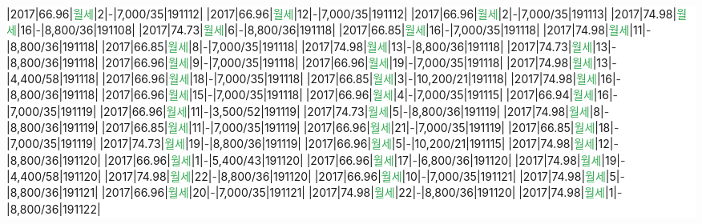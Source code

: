|2017|66.96|<span style="color:#34a853">월세</span>|2|<span style="color:#444444">-</span>|7,000/35|191112|
|2017|66.96|<span style="color:#34a853">월세</span>|12|<span style="color:#444444">-</span>|7,000/35|191112|
|2017|66.96|<span style="color:#34a853">월세</span>|2|<span style="color:#444444">-</span>|7,000/35|191113|
|2017|74.98|<span style="color:#34a853">월세</span>|16|<span style="color:#444444">-</span>|8,800/36|191108|
|2017|74.73|<span style="color:#34a853">월세</span>|6|<span style="color:#444444">-</span>|8,800/36|191118|
|2017|66.85|<span style="color:#34a853">월세</span>|16|<span style="color:#444444">-</span>|7,000/35|191118|
|2017|74.98|<span style="color:#34a853">월세</span>|11|<span style="color:#444444">-</span>|8,800/36|191118|
|2017|66.85|<span style="color:#34a853">월세</span>|8|<span style="color:#444444">-</span>|7,000/35|191118|
|2017|74.98|<span style="color:#34a853">월세</span>|13|<span style="color:#444444">-</span>|8,800/36|191118|
|2017|74.73|<span style="color:#34a853">월세</span>|13|<span style="color:#444444">-</span>|8,800/36|191118|
|2017|66.96|<span style="color:#34a853">월세</span>|9|<span style="color:#444444">-</span>|7,000/35|191118|
|2017|66.96|<span style="color:#34a853">월세</span>|19|<span style="color:#444444">-</span>|7,000/35|191118|
|2017|74.98|<span style="color:#34a853">월세</span>|13|<span style="color:#444444">-</span>|4,400/58|191118|
|2017|66.96|<span style="color:#34a853">월세</span>|18|<span style="color:#444444">-</span>|7,000/35|191118|
|2017|66.85|<span style="color:#34a853">월세</span>|3|<span style="color:#444444">-</span>|10,200/21|191118|
|2017|74.98|<span style="color:#34a853">월세</span>|16|<span style="color:#444444">-</span>|8,800/36|191118|
|2017|66.96|<span style="color:#34a853">월세</span>|15|<span style="color:#444444">-</span>|7,000/35|191118|
|2017|66.96|<span style="color:#34a853">월세</span>|4|<span style="color:#444444">-</span>|7,000/35|191115|
|2017|66.94|<span style="color:#34a853">월세</span>|16|<span style="color:#444444">-</span>|7,000/35|191119|
|2017|66.96|<span style="color:#34a853">월세</span>|11|<span style="color:#444444">-</span>|3,500/52|191119|
|2017|74.73|<span style="color:#34a853">월세</span>|5|<span style="color:#444444">-</span>|8,800/36|191119|
|2017|74.98|<span style="color:#34a853">월세</span>|8|<span style="color:#444444">-</span>|8,800/36|191119|
|2017|66.85|<span style="color:#34a853">월세</span>|11|<span style="color:#444444">-</span>|7,000/35|191119|
|2017|66.96|<span style="color:#34a853">월세</span>|21|<span style="color:#444444">-</span>|7,000/35|191119|
|2017|66.85|<span style="color:#34a853">월세</span>|18|<span style="color:#444444">-</span>|7,000/35|191119|
|2017|74.73|<span style="color:#34a853">월세</span>|19|<span style="color:#444444">-</span>|8,800/36|191119|
|2017|66.96|<span style="color:#34a853">월세</span>|5|<span style="color:#444444">-</span>|10,200/21|191115|
|2017|74.98|<span style="color:#34a853">월세</span>|12|<span style="color:#444444">-</span>|8,800/36|191120|
|2017|66.96|<span style="color:#34a853">월세</span>|1|<span style="color:#444444">-</span>|5,400/43|191120|
|2017|66.96|<span style="color:#34a853">월세</span>|17|<span style="color:#444444">-</span>|6,800/36|191120|
|2017|74.98|<span style="color:#34a853">월세</span>|19|<span style="color:#444444">-</span>|4,400/58|191120|
|2017|74.98|<span style="color:#34a853">월세</span>|22|<span style="color:#444444">-</span>|8,800/36|191120|
|2017|66.96|<span style="color:#34a853">월세</span>|10|<span style="color:#444444">-</span>|7,000/35|191121|
|2017|74.98|<span style="color:#34a853">월세</span>|5|<span style="color:#444444">-</span>|8,800/36|191121|
|2017|66.96|<span style="color:#34a853">월세</span>|20|<span style="color:#444444">-</span>|7,000/35|191121|
|2017|74.98|<span style="color:#34a853">월세</span>|22|<span style="color:#444444">-</span>|8,800/36|191120|
|2017|74.98|<span style="color:#34a853">월세</span>|1|<span style="color:#444444">-</span>|8,800/36|191122|